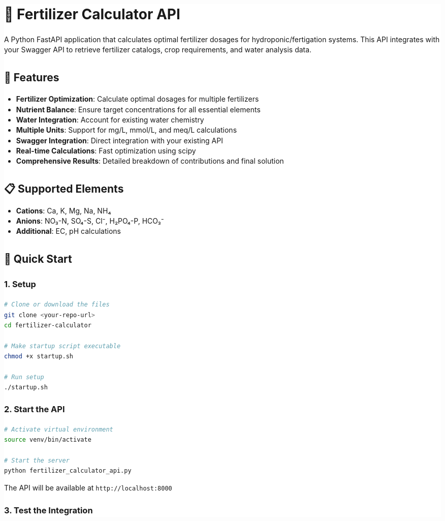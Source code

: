 # 🧪 Fertilizer Calculator API

A Python FastAPI application that calculates optimal fertilizer dosages for hydroponic/fertigation systems. This API integrates with your Swagger API to retrieve fertilizer catalogs, crop requirements, and water analysis data.

## 🎯 Features

- **Fertilizer Optimization**: Calculate optimal dosages for multiple fertilizers
- **Nutrient Balance**: Ensure target concentrations for all essential elements
- **Water Integration**: Account for existing water chemistry
- **Multiple Units**: Support for mg/L, mmol/L, and meq/L calculations
- **Swagger Integration**: Direct integration with your existing API
- **Real-time Calculations**: Fast optimization using scipy
- **Comprehensive Results**: Detailed breakdown of contributions and final solution

## 📋 Supported Elements

- **Cations**: Ca, K, Mg, Na, NH₄
- **Anions**: NO₃-N, SO₄-S, Cl⁻, H₂PO₄-P, HCO₃⁻
- **Additional**: EC, pH calculations

## 🚀 Quick Start

### 1. Setup

```bash
# Clone or download the files
git clone <your-repo-url>
cd fertilizer-calculator

# Make startup script executable
chmod +x startup.sh

# Run setup
./startup.sh
```

### 2. Start the API

```bash
# Activate virtual environment
source venv/bin/activate

# Start the server
python fertilizer_calculator_api.py
```

The API will be available at `http://localhost:8000`

### 3. Test the Integration
